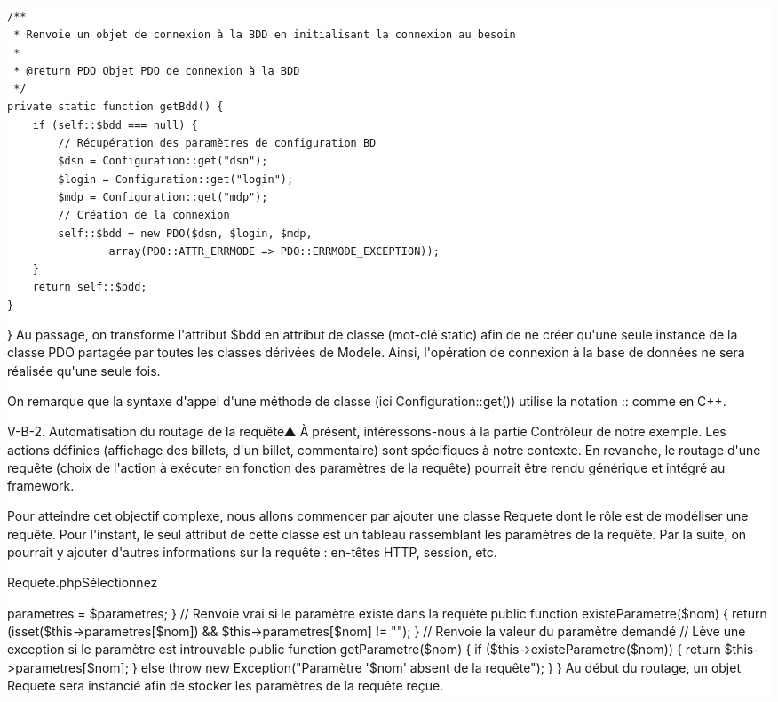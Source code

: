     /**
     * Renvoie un objet de connexion à la BDD en initialisant la connexion au besoin
     * 
     * @return PDO Objet PDO de connexion à la BDD
     */
    private static function getBdd() {
        if (self::$bdd === null) {
            // Récupération des paramètres de configuration BD
            $dsn = Configuration::get("dsn");
            $login = Configuration::get("login");
            $mdp = Configuration::get("mdp");
            // Création de la connexion
            self::$bdd = new PDO($dsn, $login, $mdp, 
                    array(PDO::ATTR_ERRMODE => PDO::ERRMODE_EXCEPTION));
        }
        return self::$bdd;
    }

}
Au passage, on transforme l'attribut $bdd en attribut de classe (mot-clé static) afin de ne créer qu'une seule instance de la classe PDO partagée par toutes les classes dérivées de Modele. Ainsi, l'opération de connexion à la base de données ne sera réalisée qu'une seule fois.

On remarque que la syntaxe d'appel d'une méthode de classe (ici Configuration::get()) utilise la notation :: comme en C++.

V-B-2. Automatisation du routage de la requête▲
À présent, intéressons-nous à la partie Contrôleur de notre exemple. Les actions définies (affichage des billets, d'un billet, commentaire) sont spécifiques à notre contexte. En revanche, le routage d'une requête (choix de l'action à exécuter en fonction des paramètres de la requête) pourrait être rendu générique et intégré au framework.

Pour atteindre cet objectif complexe, nous allons commencer par ajouter une classe Requete dont le rôle est de modéliser une requête. Pour l'instant, le seul attribut de cette classe est un tableau rassemblant les paramètres de la requête. Par la suite, on pourrait y ajouter d'autres informations sur la requête : en-têtes HTTP, session, etc.

Requete.phpSélectionnez
<?php

class Requete {

  // paramètres de la requête
  private $parametres;

  public function __construct($parametres) {
    $this->parametres = $parametres;
  }

  // Renvoie vrai si le paramètre existe dans la requête
  public function existeParametre($nom) {
    return (isset($this->parametres[$nom]) && $this->parametres[$nom] != "");
  }

  // Renvoie la valeur du paramètre demandé
  // Lève une exception si le paramètre est introuvable
  public function getParametre($nom) {
    if ($this->existeParametre($nom)) {
      return $this->parametres[$nom];
    }
    else
      throw new Exception("Paramètre '$nom' absent de la requête");
  }
}
Au début du routage, un objet Requete sera instancié afin de stocker les paramètres de la requête reçue.
